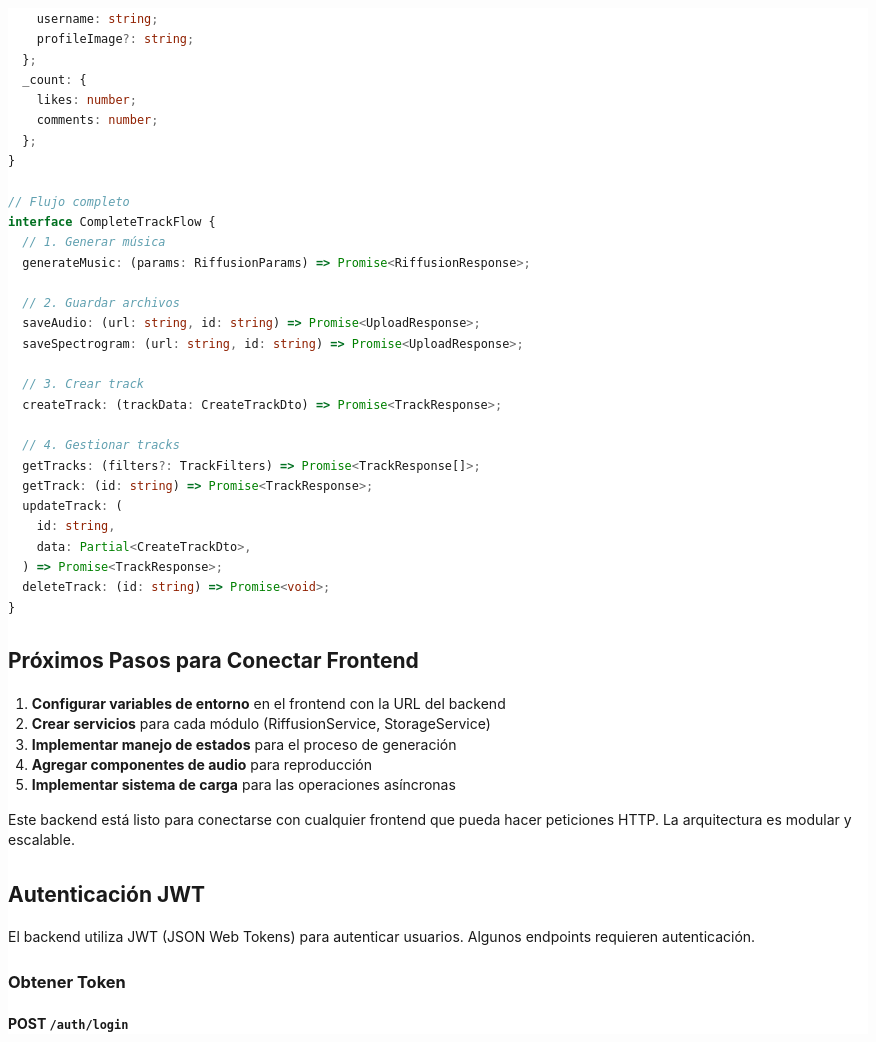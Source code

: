 ```typescript
    username: string;
    profileImage?: string;
  };
  _count: {
    likes: number;
    comments: number;
  };
}

// Flujo completo
interface CompleteTrackFlow {
  // 1. Generar música
  generateMusic: (params: RiffusionParams) => Promise<RiffusionResponse>;

  // 2. Guardar archivos
  saveAudio: (url: string, id: string) => Promise<UploadResponse>;
  saveSpectrogram: (url: string, id: string) => Promise<UploadResponse>;

  // 3. Crear track
  createTrack: (trackData: CreateTrackDto) => Promise<TrackResponse>;

  // 4. Gestionar tracks
  getTracks: (filters?: TrackFilters) => Promise<TrackResponse[]>;
  getTrack: (id: string) => Promise<TrackResponse>;
  updateTrack: (
    id: string,
    data: Partial<CreateTrackDto>,
  ) => Promise<TrackResponse>;
  deleteTrack: (id: string) => Promise<void>;
}
```

## Próximos Pasos para Conectar Frontend

1. **Configurar variables de entorno** en el frontend con la URL del backend
2. **Crear servicios** para cada módulo (RiffusionService, StorageService)
3. **Implementar manejo de estados** para el proceso de generación
4. **Agregar componentes de audio** para reproducción
5. **Implementar sistema de carga** para las operaciones asíncronas

Este backend está listo para conectarse con cualquier frontend que pueda hacer peticiones HTTP. La arquitectura es modular y escalable.

## Autenticación JWT

El backend utiliza JWT (JSON Web Tokens) para autenticar usuarios. Algunos endpoints requieren autenticación.

### Obtener Token

#### POST `/auth/login`
